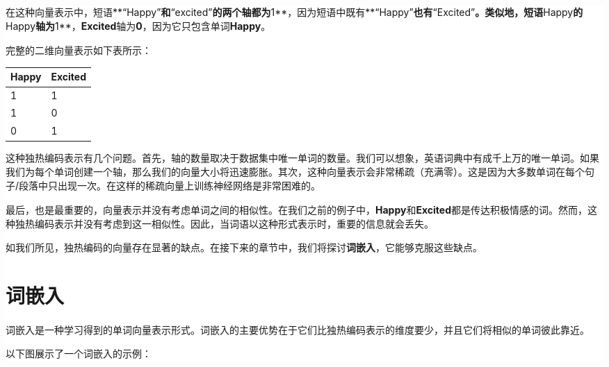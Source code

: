 在这种向量表示中，短语**“Happy”**和**“excited”**的两个轴都为**1**，因为短语中既有**“Happy”**也有**“Excited”**。类似地，短语**Happy**的**Happy**轴为**1**，**Excited**轴为**0**，因为它只包含单词**Happy**。

完整的二维向量表示如下表所示：

| **Happy** | **Excited** |
| --- | --- |
| 1 | 1 |
| 1 | 0 |
| 0 | 1 |

这种独热编码表示有几个问题。首先，轴的数量取决于数据集中唯一单词的数量。我们可以想象，英语词典中有成千上万的唯一单词。如果我们为每个单词创建一个轴，那么我们的向量大小将迅速膨胀。其次，这种向量表示会非常稀疏（充满零）。这是因为大多数单词在每个句子/段落中只出现一次。在这样的稀疏向量上训练神经网络是非常困难的。

最后，也是最重要的，向量表示并没有考虑单词之间的相似性。在我们之前的例子中，**Happy**和**Excited**都是传达积极情感的词。然而，这种独热编码表示并没有考虑到这一相似性。因此，当词语以这种形式表示时，重要的信息就会丢失。

如我们所见，独热编码的向量存在显著的缺点。在接下来的章节中，我们将探讨**词嵌入**，它能够克服这些缺点。

# 词嵌入

词嵌入是一种学习得到的单词向量表示形式。词嵌入的主要优势在于它们比独热编码表示的维度要少，并且它们将相似的单词彼此靠近。

以下图展示了一个词嵌入的示例：
